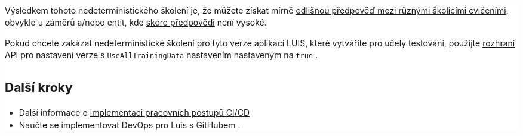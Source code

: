 Výsledkem tohoto nedeterministického školení je, že můžete získat mírně [odlišnou předpověď mezi různými školicími cvičeními](https://docs.microsoft.com/azure/cognitive-services/luis/luis-concept-prediction-score), obvykle u záměrů a/nebo entit, kde [skóre předpovědi](https://docs.microsoft.com/azure/cognitive-services/luis/luis-concept-prediction-score) není vysoké.

Pokud chcete zakázat nedeterministické školení pro tyto verze aplikací LUIS, které vytváříte pro účely testování, použijte [rozhraní API pro nastavení verze](https://westus.dev.cognitive.microsoft.com/docs/services/5890b47c39e2bb17b84a55ff/operations/versions-update-application-version-settings) s `UseAllTrainingData` nastavením nastaveným na `true` .

## <a name="next-steps"></a>Další kroky

* Další informace o [implementaci pracovních postupů CI/CD](luis-concept-devops-automation.md)
* Naučte se [implementovat DevOps pro Luis s GitHubem](luis-how-to-devops-with-github.md) .